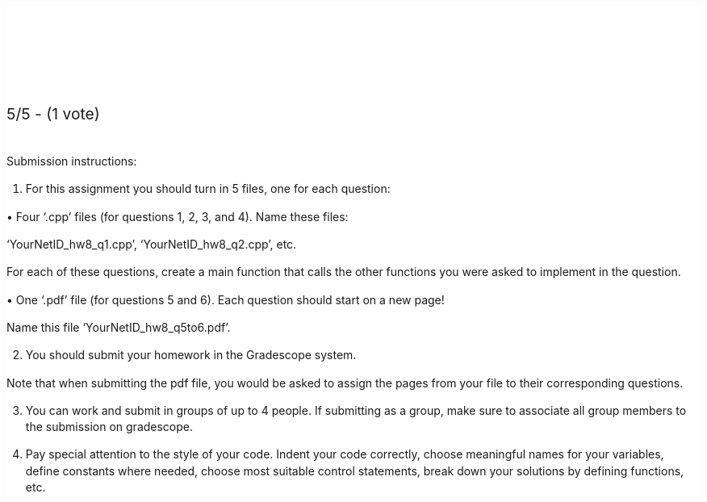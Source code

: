 <div class="kksr-stars-active" style="width: 138px;">
            <div class="kksr-star" style="padding-right: 4px">


<div class="kksr-icon" style="width: 24px; height: 24px;"></div>
        </div>
            <div class="kksr-star" style="padding-right: 4px">


<div class="kksr-icon" style="width: 24px; height: 24px;"></div>
        </div>
            <div class="kksr-star" style="padding-right: 4px">


<div class="kksr-icon" style="width: 24px; height: 24px;"></div>
        </div>
            <div class="kksr-star" style="padding-right: 4px">


<div class="kksr-icon" style="width: 24px; height: 24px;"></div>
        </div>
            <div class="kksr-star" style="padding-right: 4px">


<div class="kksr-icon" style="width: 24px; height: 24px;"></div>
        </div>
    </div>
</div>


<div class="kksr-legend" style="font-size: 19.2px;">
            5/5 - (1 vote)    </div>
    </div>
&nbsp;

Submission instructions:

1. For this assignment you should turn in 5 files, one for each question:

• Four ‘.cpp’ files (for questions 1, 2, 3, and 4). Name these files:

‘YourNetID_hw8_q1.cpp’, ‘YourNetID_hw8_q2.cpp’, etc.

For each of these questions, create a main function that calls the other functions you were asked to implement in the question.

• One ‘.pdf’ file (for questions 5 and 6). Each question should start on a new page!

Name this file ‘YourNetID_hw8_q5to6.pdf’.

2. You should submit your homework in the Gradescope system.

Note that when submitting the pdf file, you would be asked to assign the pages from your file to their corresponding questions.

3. You can work and submit in groups of up to 4 people. If submitting as a group, make sure to associate all group members to the submission on gradescope.

4. Pay special attention to the style of your code. Indent your code correctly, choose meaningful names for your variables, define constants where needed, choose most suitable control statements, break down your solutions by defining functions, etc.

